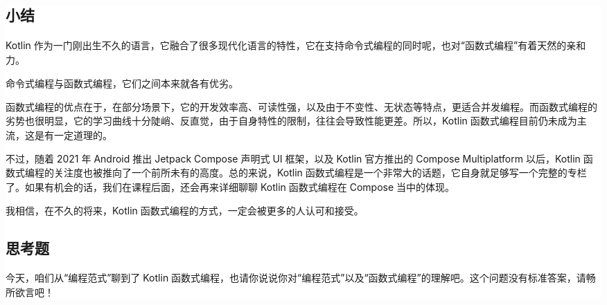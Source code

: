 ## 小结

Kotlin 作为一门刚出生不久的语言，它融合了很多现代化语言的特性，它在支持命令式编程的同时呢，也对“函数式编程”有着天然的亲和力。

命令式编程与函数式编程，它们之间本来就各有优劣。

函数式编程的优点在于，在部分场景下，它的开发效率高、可读性强，以及由于不变性、无状态等特点，更适合并发编程。而函数式编程的劣势也很明显，它的学习曲线十分陡峭、反直觉，由于自身特性的限制，往往会导致性能更差。所以，Kotlin 函数式编程目前仍未成为主流，这是有一定道理的。

不过，随着 2021 年 Android 推出 Jetpack Compose 声明式 UI 框架，以及 Kotlin 官方推出的 Compose Multiplatform 以后，Kotlin 函数式编程的关注度也被推向了一个前所未有的高度。总的来说，Kotlin 函数式编程是一个非常大的话题，它自身就足够写一个完整的专栏了。如果有机会的话，我们在课程后面，还会再来详细聊聊 Kotlin 函数式编程在 Compose 当中的体现。

我相信，在不久的将来，Kotlin 函数式编程的方式，一定会被更多的人认可和接受。

## 思考题

今天，咱们从“编程范式”聊到了 Kotlin 函数式编程，也请你说说你对“编程范式”以及“函数式编程”的理解吧。这个问题没有标准答案，请畅所欲言吧！